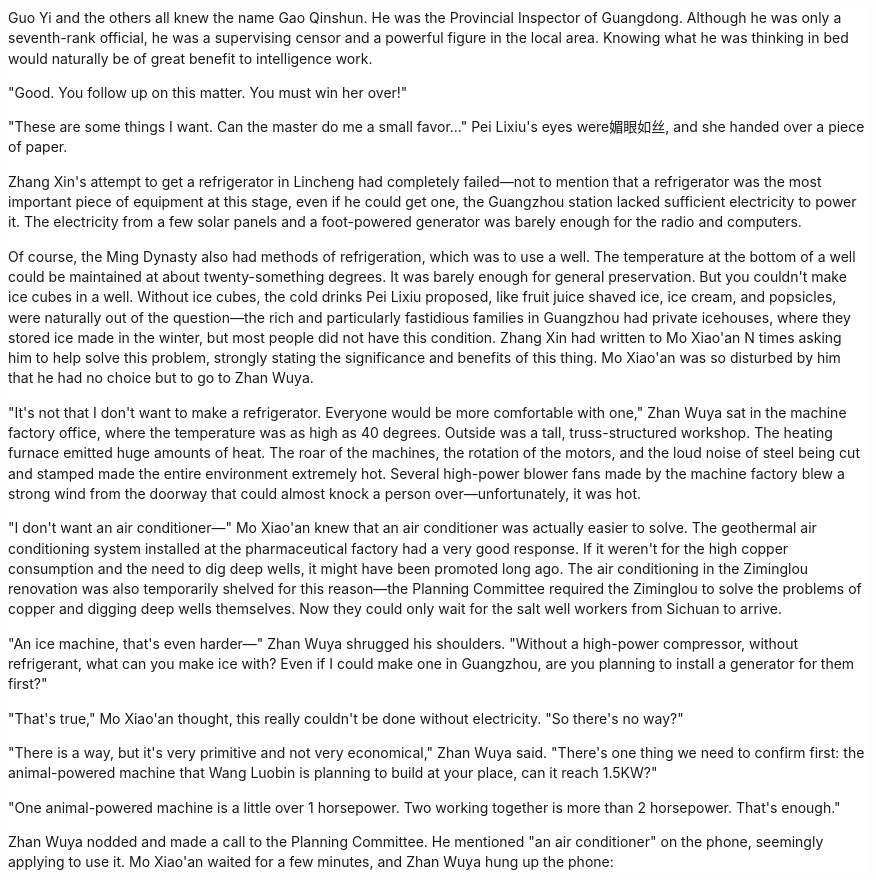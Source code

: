 Guo Yi and the others all knew the name Gao Qinshun. He was the Provincial Inspector of Guangdong. Although he was only a seventh-rank official, he was a supervising censor and a powerful figure in the local area. Knowing what he was thinking in bed would naturally be of great benefit to intelligence work.

"Good. You follow up on this matter. You must win her over!"

"These are some things I want. Can the master do me a small favor..." Pei Lixiu's eyes were媚眼如丝, and she handed over a piece of paper.

Zhang Xin's attempt to get a refrigerator in Lincheng had completely failed—not to mention that a refrigerator was the most important piece of equipment at this stage, even if he could get one, the Guangzhou station lacked sufficient electricity to power it. The electricity from a few solar panels and a foot-powered generator was barely enough for the radio and computers.

Of course, the Ming Dynasty also had methods of refrigeration, which was to use a well. The temperature at the bottom of a well could be maintained at about twenty-something degrees. It was barely enough for general preservation. But you couldn't make ice cubes in a well. Without ice cubes, the cold drinks Pei Lixiu proposed, like fruit juice shaved ice, ice cream, and popsicles, were naturally out of the question—the rich and particularly fastidious families in Guangzhou had private icehouses, where they stored ice made in the winter, but most people did not have this condition. Zhang Xin had written to Mo Xiao'an N times asking him to help solve this problem, strongly stating the significance and benefits of this thing. Mo Xiao'an was so disturbed by him that he had no choice but to go to Zhan Wuya.

"It's not that I don't want to make a refrigerator. Everyone would be more comfortable with one," Zhan Wuya sat in the machine factory office, where the temperature was as high as 40 degrees. Outside was a tall, truss-structured workshop. The heating furnace emitted huge amounts of heat. The roar of the machines, the rotation of the motors, and the loud noise of steel being cut and stamped made the entire environment extremely hot. Several high-power blower fans made by the machine factory blew a strong wind from the doorway that could almost knock a person over—unfortunately, it was hot.

"I don't want an air conditioner—" Mo Xiao'an knew that an air conditioner was actually easier to solve. The geothermal air conditioning system installed at the pharmaceutical factory had a very good response. If it weren't for the high copper consumption and the need to dig deep wells, it might have been promoted long ago. The air conditioning in the Ziminglou renovation was also temporarily shelved for this reason—the Planning Committee required the Ziminglou to solve the problems of copper and digging deep wells themselves. Now they could only wait for the salt well workers from Sichuan to arrive.

"An ice machine, that's even harder—" Zhan Wuya shrugged his shoulders. "Without a high-power compressor, without refrigerant, what can you make ice with? Even if I could make one in Guangzhou, are you planning to install a generator for them first?"

"That's true," Mo Xiao'an thought, this really couldn't be done without electricity. "So there's no way?"

"There is a way, but it's very primitive and not very economical," Zhan Wuya said. "There's one thing we need to confirm first: the animal-powered machine that Wang Luobin is planning to build at your place, can it reach 1.5KW?"

"One animal-powered machine is a little over 1 horsepower. Two working together is more than 2 horsepower. That's enough."

Zhan Wuya nodded and made a call to the Planning Committee. He mentioned "an air conditioner" on the phone, seemingly applying to use it. Mo Xiao'an waited for a few minutes, and Zhan Wuya hung up the phone:
